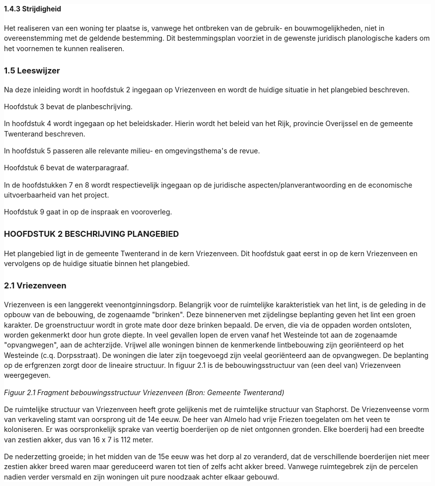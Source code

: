 #### **1.4.3 Strijdigheid**

Het realiseren van een woning ter plaatse is, vanwege het ontbreken van de gebruik- en bouwmogelijkheden, niet in overeenstemming met de geldende bestemming. Dit bestemmingsplan voorziet in de gewenste juridisch planologische kaders om het voornemen te kunnen realiseren.

### <span id="page-7-0"></span>**1.5 Leeswijzer**

Na deze inleiding wordt in hoofdstuk 2 ingegaan op Vriezenveen en wordt de huidige situatie in het plangebied beschreven.

Hoofdstuk 3 bevat de planbeschrijving.

In hoofdstuk 4 wordt ingegaan op het beleidskader. Hierin wordt het beleid van het Rijk, provincie Overijssel en de gemeente Twenterand beschreven.

In hoofdstuk 5 passeren alle relevante milieu- en omgevingsthema's de revue.

Hoofdstuk 6 bevat de waterparagraaf.

In de hoofdstukken 7 en 8 wordt respectievelijk ingegaan op de juridische aspecten/planverantwoording en de economische uitvoerbaarheid van het project.

Hoofdstuk 9 gaat in op de inspraak en vooroverleg.

### <span id="page-8-0"></span>**HOOFDSTUK 2 BESCHRIJVING PLANGEBIED**

Het plangebied ligt in de gemeente Twenterand in de kern Vriezenveen. Dit hoofdstuk gaat eerst in op de kern Vriezenveen en vervolgens op de huidige situatie binnen het plangebied.

### <span id="page-8-1"></span>**2.1 Vriezenveen**

Vriezenveen is een langgerekt veenontginningsdorp. Belangrijk voor de ruimtelijke karakteristiek van het lint, is de geleding in de opbouw van de bebouwing, de zogenaamde "brinken". Deze binnenerven met zijdelingse beplanting geven het lint een groen karakter. De groenstructuur wordt in grote mate door deze brinken bepaald. De erven, die via de oppaden worden ontsloten, worden gekenmerkt door hun grote diepte. In veel gevallen lopen de erven vanaf het Westeinde tot aan de zogenaamde "opvangwegen", aan de achterzijde. Vrijwel alle woningen binnen de kenmerkende lintbebouwing zijn georiënteerd op het Westeinde (c.q. Dorpsstraat). De woningen die later zijn toegevoegd zijn veelal georiënteerd aan de opvangwegen. De beplanting op de erfgrenzen zorgt door de lineaire structuur. In figuur 2.1 is de bebouwingsstructuur van (een deel van) Vriezenveen weergegeven.

*Figuur 2.1 Fragment bebouwingsstructuur Vriezenveen (Bron: Gemeente Twenterand)*

De ruimtelijke structuur van Vriezenveen heeft grote gelijkenis met de ruimtelijke structuur van Staphorst. De Vriezenveense vorm van verkaveling stamt van oorsprong uit de 14e eeuw. De heer van Almelo had vrije Friezen toegelaten om het veen te koloniseren. Er was oorspronkelijk sprake van veertig boerderijen op de niet ontgonnen gronden. Elke boerderij had een breedte van zestien akker, dus van 16 x 7 is 112 meter.

De nederzetting groeide; in het midden van de 15e eeuw was het dorp al zo veranderd, dat de verschillende boerderijen niet meer zestien akker breed waren maar gereduceerd waren tot tien of zelfs acht akker breed. Vanwege ruimtegebrek zijn de percelen nadien verder versmald en zijn woningen uit pure noodzaak achter elkaar gebouwd.

